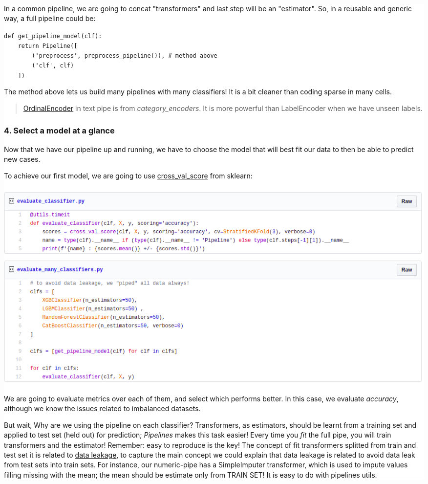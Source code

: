
In a common pipeline, we are going to concat "transformers" and last step will be an "estimator". So, in a reusable and generic way, a full pipeline could be: 
```
def get_pipeline_model(clf):
    return Pipeline([
        ('preprocess', preprocess_pipeline()), # method above
        ('clf', clf)
    ])
```
The method above lets us build many pipelines with many classifiers! It is a bit cleaner than coding sparse in many cells.

> [OrdinalEncoder](https://contrib.scikit-learn.org/categorical-encoding/ordinal.html) in text pipe is from *category_encoders*. It is more powerful than LabelEncoder when we have unseen labels. 

### 4. Select a model at a glance

Now that we have our pipeline up and running, we have to choose the model that will best fit our data to then be able to predict new cases.

To achieve our first model, we are going to use [cross_val_score](https://scikit-learn.org/stable/modules/generated/sklearn.model_selection.cross_val_score.html) from sklearn:

![evaluate_classifier.png](../references/images/evaluate_classifier.png)

We are going to evaluate metrics over each of them, and select which performs better. In this case, we evaluate *accuracy*, although we know the issues related to imbalanced datasets.

But wait, Why are we using the pipeline on each classifier? Transformers, as estimators, should be learnt from a training set and applied to test set (held out) for prediction; *Pipelines* makes this task easier! Every time you *fit* the full pipe, you will train transformers and the estimator! Remember: easy to reproduce is the key! The concept of fit transformers splitted from train and test set it is related to [data leakage](https://www.kaggle.com/alexisbcook/data-leakage), to capture the main concept we could explain that data leakage is related to avoid data leak from test sets into train sets. For instance, our numeric-pipe has a SimpleImputer transformer, which is used to impute values filling missing with the mean; the mean should be estimate only from TRAIN SET! It is easy to do with pipelines utils.
